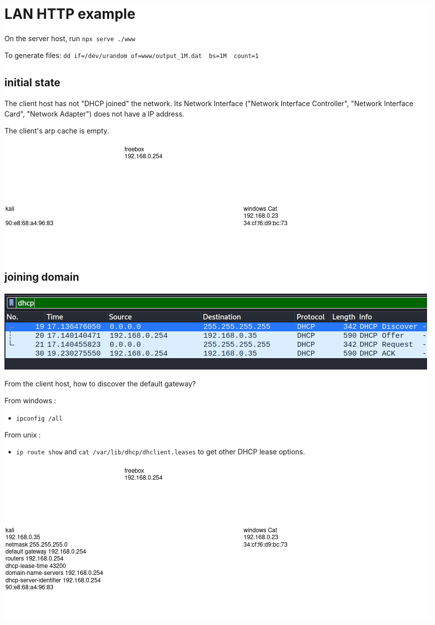 # LAN HTTP example

On the server host, run `npx serve ./www`

To generate files:
`dd if=/dev/urandom of=www/output_1M.dat  bs=1M  count=1`

## initial state

The client host has not "DHCP joined" the network. Its Network Interface ("Network Interface Controller", "Network Interface Card", "Network Adapter") does not have a IP address.

The client's arp cache is empty.

![initial state](./doc/LAN_HTTP_EXAMPLE_1.drawio.png?raw=true)

## joining domain

![LAN HTTP DHCP join](./doc/LAN_HTTP_DHCP_1.png?raw=true)

From the client host, how to discover the default gateway?

From windows : 
* `ipconfig /all`

From unix : 
* `ip route show` and `cat /var/lib/dhcp/dhclient.leases` to get other DHCP lease options.

![dhcp joined state](./doc/LAN_HTTP_EXAMPLE_2.drawio.png?raw=true)